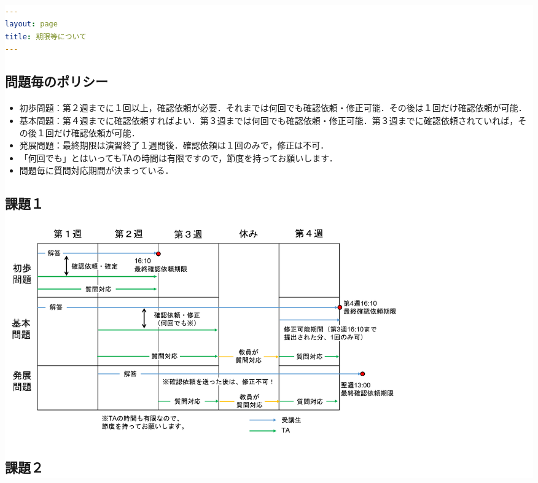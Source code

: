 ```yaml
---
layout: page
title: 期限等について
---
```


## 問題毎のポリシー
* 初歩問題：第２週までに１回以上，確認依頼が必要．それまでは何回でも確認依頼・修正可能．その後は１回だけ確認依頼が可能．
* 基本問題：第４週までに確認依頼すればよい．第３週までは何回でも確認依頼・修正可能．第３週までに確認依頼されていれば，その後１回だけ確認依頼が可能．
* 発展問題：最終期限は演習終了１週間後．確認依頼は１回のみで，修正は不可．
* 「何回でも」とはいってもTAの時間は有限ですので，節度を持ってお願いします．
* 問題毎に質問対応期間が決まっている．

## 課題１
<img src="images/deadlines-1.png" width="75%">

## 課題２